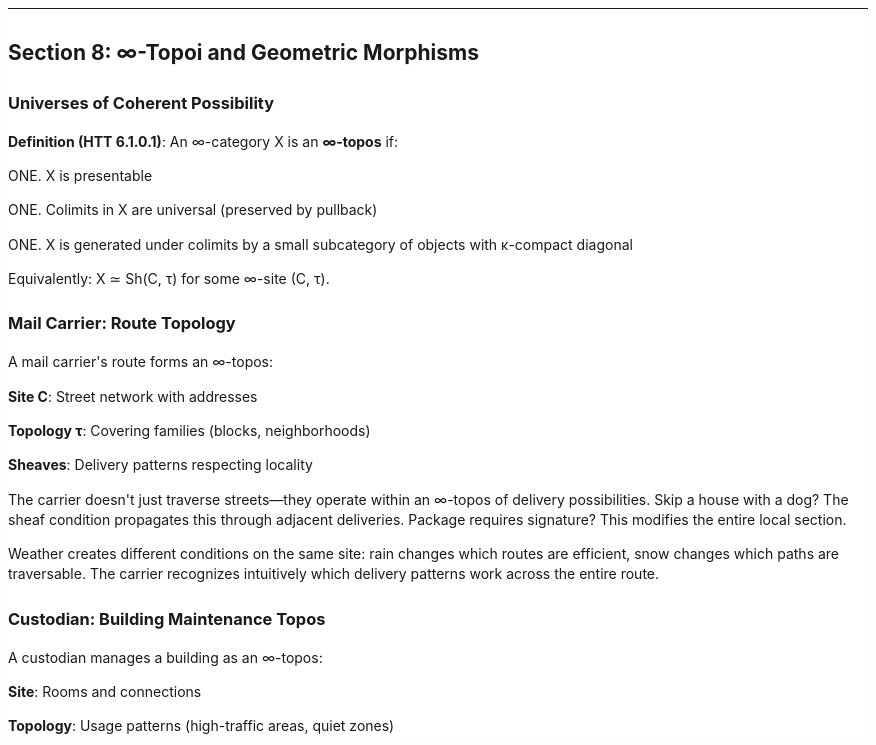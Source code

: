 

---



## Section 8: ∞-Topoi and Geometric Morphisms



### Universes of Coherent Possibility



**Definition (HTT 6.1.0.1)**: An ∞-category X is an **∞-topos** if:

ONE. X is presentable

ONE. Colimits in X are universal (preserved by pullback)

ONE. X is generated under colimits by a small subcategory of objects with κ-compact diagonal



Equivalently: X ≃ Sh(C, τ) for some ∞-site (C, τ).



### Mail Carrier: Route Topology



A mail carrier's route forms an ∞-topos:



**Site C**: Street network with addresses

**Topology τ**: Covering families (blocks, neighborhoods)

**Sheaves**: Delivery patterns respecting locality



The carrier doesn't just traverse streets—they operate within an ∞-topos of delivery possibilities. Skip a house with a dog? The sheaf condition propagates this through adjacent deliveries. Package requires signature? This modifies the entire local section.



Weather creates different conditions on the same site: rain changes which routes are efficient, snow changes which paths are traversable. The carrier recognizes intuitively which delivery patterns work across the entire route.



### Custodian: Building Maintenance Topos



A custodian manages a building as an ∞-topos:



**Site**: Rooms and connections

**Topology**: Usage patterns (high-traffic areas, quiet zones)
